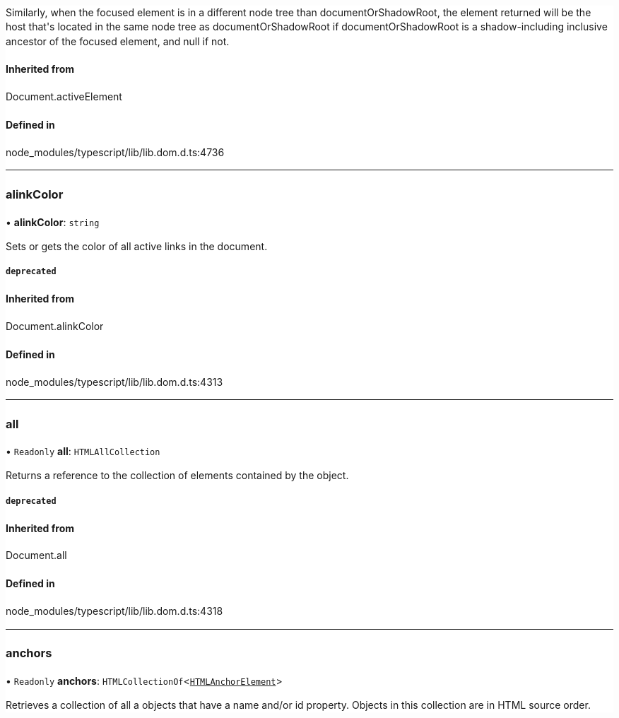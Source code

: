 Similarly, when the focused element is in a different node tree than documentOrShadowRoot, the element returned will be the host that's located in the same node tree as documentOrShadowRoot if documentOrShadowRoot is a shadow-including inclusive ancestor of the focused element, and null if not.

#### Inherited from

Document.activeElement

#### Defined in

node_modules/typescript/lib/lib.dom.d.ts:4736

___

### alinkColor

• **alinkColor**: `string`

Sets or gets the color of all active links in the document.

**`deprecated`**

#### Inherited from

Document.alinkColor

#### Defined in

node_modules/typescript/lib/lib.dom.d.ts:4313

___

### all

• `Readonly` **all**: `HTMLAllCollection`

Returns a reference to the collection of elements contained by the object.

**`deprecated`**

#### Inherited from

Document.all

#### Defined in

node_modules/typescript/lib/lib.dom.d.ts:4318

___

### anchors

• `Readonly` **anchors**: `HTMLCollectionOf`<[`HTMLAnchorElement`](../modules/annotation_annotation_layer_state._internal_.md#htmlanchorelement)\>

Retrieves a collection of all a objects that have a name and/or id property. Objects in this collection are in HTML source order.
